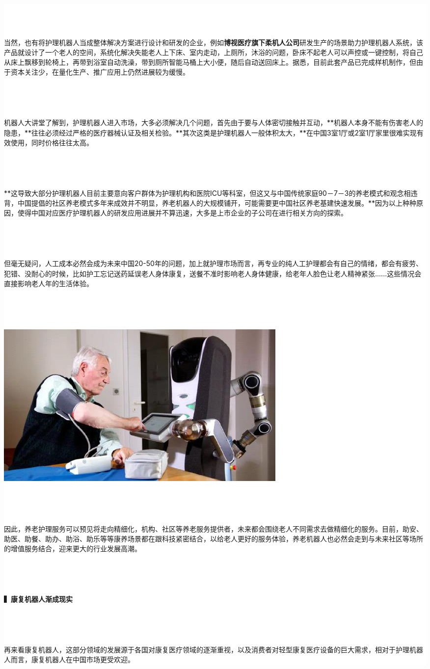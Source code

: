  

 

当然，也有将护理机器人当成整体解决方案进行设计和研发的企业，例如**博视医疗旗下柔机人公司**研发生产的场景助力护理机器人系统，该产品就设计了一个老人的空间，系统化解决失能老人上下床、室内走动，上厕所，沐浴的问题，卧床不起老人可以声控或一键控制，将自己从床上飘移到轮椅上，再带到浴室自动洗澡，带到厕所智能马桶上大小便，随后自动送回床上。据悉，目前此套产品已完成样机制作，但由于资本关注少，在量化生产、推广应用上仍然进展较为缓慢。

 

 

机器人大讲堂了解到，护理机器人进入市场，大多必须解决几个问题，首先由于要与人体密切接触并互动，**机器人本身不能有伤害老人的隐患，**往往必须经过严格的医疗器械认证及相关检验。**其次这类是护理机器人一般体积太大，**在中国3室1厅或2室1厅家里很难实现有效使用，同时价格往往太高。

 

 

**这导致大部分护理机器人目前主要意向客户群体为护理机构和医院ICU等科室，但这又与中国传统家庭90－7－3的养老模式和观念相违背，中国提倡的社区养老模式多年来成效并不明显，养老机器人的大规模铺开，可能需要更中国社区养老基建快速发展。**因为以上种种原因，使得中国对应医疗护理机器人的研发应用进展并不算迅速，大多是上市企业的子公司在进行相关方向的探索。

 

 

但毫无疑问，人工成本必然会成为未来中国20-50年的问题，加上就护理市场而言，再专业的纯人工护理都会有自己的情绪，都会有疲劳、犯错、没耐心的时候，比如护工忘记送药延误老人身体康复，送餐不准时影响老人身体健康，给老年人脸色让老人精神紧张......这些情况会直接影响老人年的生活体验。

 

 

![](../../../assets/001_养老领域机器人需求愈发迫切，却为何入局者寥寥？机遇与挑战到底有哪些？_003.png)

 

 

因此，养老护理服务可以预见将走向精细化，机构、社区等养老服务提供者，未来都会围绕老人不同需求去做精细化的服务。目前，助安、助医、助餐、助办、助浴、助乐等等康养场景都在跟科技紧密结合，以给老人更好的服务体验，养老机器人也必然会走到与未来社区等场所的增值服务结合，迎来更大的行业发展高潮。

 

 

**▍康复机器人渐成现实**

 

 

再来看康复机器人，这部分领域的发展源于各国对康复医疗领域的逐渐重视，以及消费者对轻型康复医疗设备的巨大需求，相对于护理机器人而言，康复机器人在中国市场更受欢迎。
